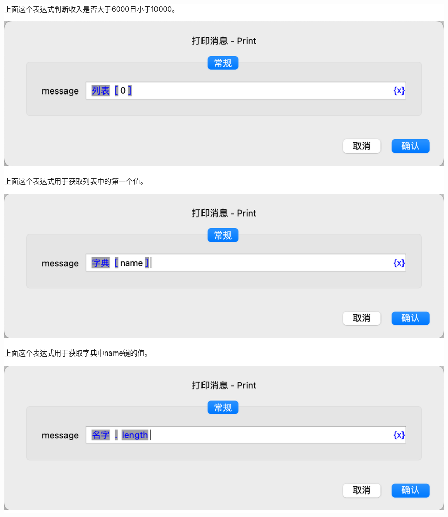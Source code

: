 上面这个表达式判断收入是否大于6000且小于10000。

![expression_demo_array.png](expression_demo_array.png)

上面这个表达式用于获取列表中的第一个值。

![expression_demo_dict.png](expression_demo_dict.png)

上面这个表达式用于获取字典中name键的值。

![expression_demo_dot.png](expression_demo_dot.png) 
